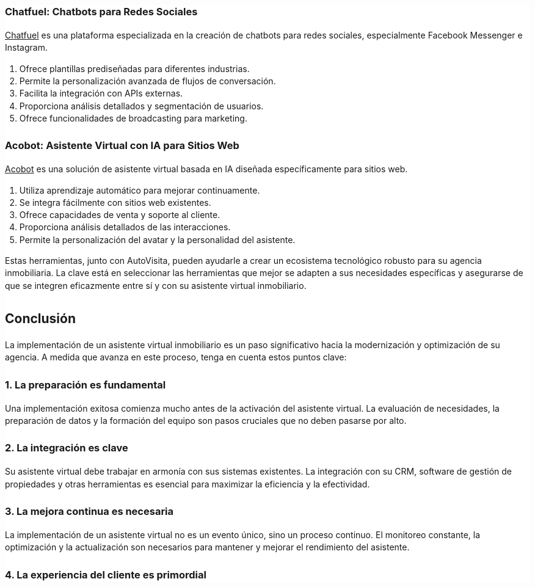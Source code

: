 ### Chatfuel: Chatbots para Redes Sociales

[Chatfuel](https://chatfuel.com/) es una plataforma especializada en la creación de chatbots para redes sociales, especialmente Facebook Messenger e Instagram.

1. Ofrece plantillas prediseñadas para diferentes industrias.
2. Permite la personalización avanzada de flujos de conversación.
3. Facilita la integración con APIs externas.
4. Proporciona análisis detallados y segmentación de usuarios.
5. Ofrece funcionalidades de broadcasting para marketing.

### Acobot: Asistente Virtual con IA para Sitios Web

[Acobot](https://acobot.ai/) es una solución de asistente virtual basada en IA diseñada específicamente para sitios web.

1. Utiliza aprendizaje automático para mejorar continuamente.
2. Se integra fácilmente con sitios web existentes.
3. Ofrece capacidades de venta y soporte al cliente.
4. Proporciona análisis detallados de las interacciones.
5. Permite la personalización del avatar y la personalidad del asistente.

Estas herramientas, junto con AutoVisita, pueden ayudarle a crear un ecosistema tecnológico robusto para su agencia inmobiliaria. La clave está en seleccionar las herramientas que mejor se adapten a sus necesidades específicas y asegurarse de que se integren eficazmente entre sí y con su asistente virtual inmobiliario.
## Conclusión

La implementación de un asistente virtual inmobiliario es un paso significativo hacia la modernización y optimización de su agencia. A medida que avanza en este proceso, tenga en cuenta estos puntos clave:

### 1. La preparación es fundamental

Una implementación exitosa comienza mucho antes de la activación del asistente virtual. La evaluación de necesidades, la preparación de datos y la formación del equipo son pasos cruciales que no deben pasarse por alto.

### 2. La integración es clave

Su asistente virtual debe trabajar en armonía con sus sistemas existentes. La integración con su CRM, software de gestión de propiedades y otras herramientas es esencial para maximizar la eficiencia y la efectividad.

### 3. La mejora continua es necesaria

La implementación de un asistente virtual no es un evento único, sino un proceso continuo. El monitoreo constante, la optimización y la actualización son necesarios para mantener y mejorar el rendimiento del asistente.

### 4. La experiencia del cliente es primordial
